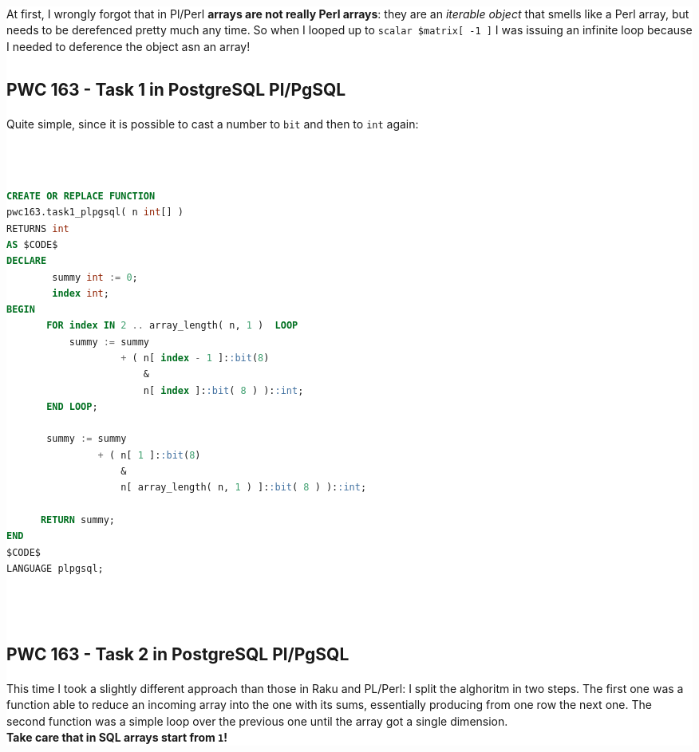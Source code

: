At first, I wrongly forgot that in Pl/Perl **arrays are not really Perl arrays**: they are an *iterable object* that smells like a Perl array, but needs to be derefenced pretty much any time. So when I looped up to `scalar $matrix[ -1 ]` I was issuing an infinite loop because I needed to deference the object asn an array!


## PWC 163 - Task 1 in PostgreSQL Pl/PgSQL

Quite simple, since it is possible to cast a number to `bit` and then to `int` again:

<br/>
<br/>

``` sql
CREATE OR REPLACE FUNCTION
pwc163.task1_plpgsql( n int[] )
RETURNS int
AS $CODE$
DECLARE
        summy int := 0;
        index int;
BEGIN
       FOR index IN 2 .. array_length( n, 1 )  LOOP
           summy := summy
                    + ( n[ index - 1 ]::bit(8)
                        &
                        n[ index ]::bit( 8 ) )::int;
       END LOOP;

       summy := summy
                + ( n[ 1 ]::bit(8)
                    &
                    n[ array_length( n, 1 ) ]::bit( 8 ) )::int;

      RETURN summy;
END
$CODE$
LANGUAGE plpgsql;
```
<br/>
<br/>


<a name="task2plpgsql"></a>
## PWC 163 - Task 2 in PostgreSQL Pl/PgSQL

This time I took a slightly different approach than those in Raku and PL/Perl: I split the alghoritm in two steps. The first one was a function able to reduce an incoming array into the one with its sums, essentially producing from one row the next one. The second function was a simple loop over the previous one until the array got a single dimension.
<br/>
**Take care that in SQL arrays start from `1`!**
